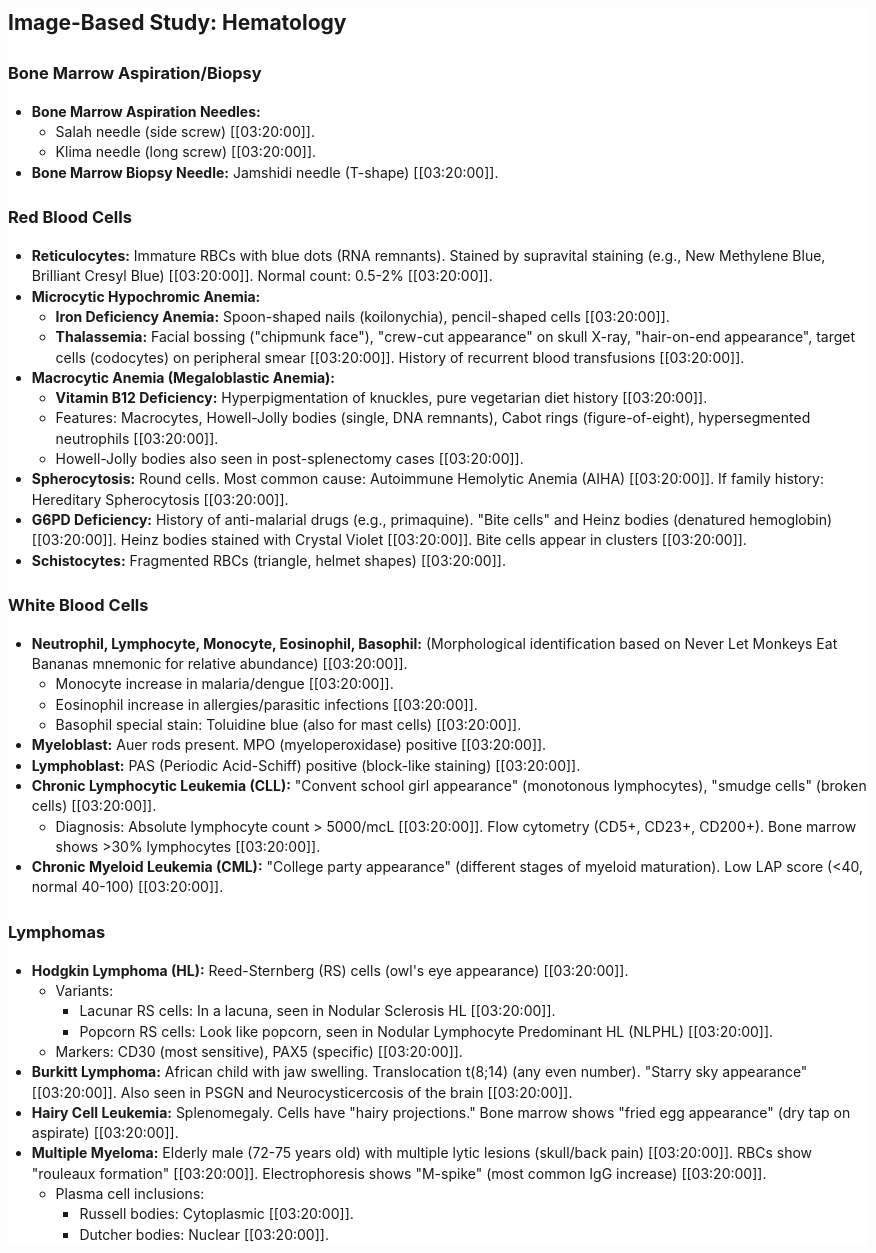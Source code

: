 ## Image-Based Study: Hematology
### Bone Marrow Aspiration/Biopsy
*   **Bone Marrow Aspiration Needles:**
    *   Salah needle (side screw) [[03:20:00]].
    *   Klima needle (long screw) [[03:20:00]].
*   **Bone Marrow Biopsy Needle:** Jamshidi needle (T-shape) [[03:20:00]].

### Red Blood Cells
*   **Reticulocytes:** Immature RBCs with blue dots (RNA remnants). Stained by supravital staining (e.g., New Methylene Blue, Brilliant Cresyl Blue) [[03:20:00]]. Normal count: 0.5-2% [[03:20:00]].
*   **Microcytic Hypochromic Anemia:**
    *   **Iron Deficiency Anemia:** Spoon-shaped nails (koilonychia), pencil-shaped cells [[03:20:00]].
    *   **Thalassemia:** Facial bossing ("chipmunk face"), "crew-cut appearance" on skull X-ray, "hair-on-end appearance", target cells (codocytes) on peripheral smear [[03:20:00]]. History of recurrent blood transfusions [[03:20:00]].
*   **Macrocytic Anemia (Megaloblastic Anemia):**
    *   **Vitamin B12 Deficiency:** Hyperpigmentation of knuckles, pure vegetarian diet history [[03:20:00]].
    *   Features: Macrocytes, Howell-Jolly bodies (single, DNA remnants), Cabot rings (figure-of-eight), hypersegmented neutrophils [[03:20:00]].
    *   Howell-Jolly bodies also seen in post-splenectomy cases [[03:20:00]].
*   **Spherocytosis:** Round cells. Most common cause: Autoimmune Hemolytic Anemia (AIHA) [[03:20:00]]. If family history: Hereditary Spherocytosis [[03:20:00]].
*   **G6PD Deficiency:** History of anti-malarial drugs (e.g., primaquine). "Bite cells" and Heinz bodies (denatured hemoglobin) [[03:20:00]]. Heinz bodies stained with Crystal Violet [[03:20:00]]. Bite cells appear in clusters [[03:20:00]].
*   **Schistocytes:** Fragmented RBCs (triangle, helmet shapes) [[03:20:00]].

### White Blood Cells
*   **Neutrophil, Lymphocyte, Monocyte, Eosinophil, Basophil:** (Morphological identification based on Never Let Monkeys Eat Bananas mnemonic for relative abundance) [[03:20:00]].
    *   Monocyte increase in malaria/dengue [[03:20:00]].
    *   Eosinophil increase in allergies/parasitic infections [[03:20:00]].
    *   Basophil special stain: Toluidine blue (also for mast cells) [[03:20:00]].
*   **Myeloblast:** Auer rods present. MPO (myeloperoxidase) positive [[03:20:00]].
*   **Lymphoblast:** PAS (Periodic Acid-Schiff) positive (block-like staining) [[03:20:00]].
*   **Chronic Lymphocytic Leukemia (CLL):** "Convent school girl appearance" (monotonous lymphocytes), "smudge cells" (broken cells) [[03:20:00]].
    *   Diagnosis: Absolute lymphocyte count > 5000/mcL [[03:20:00]]. Flow cytometry (CD5+, CD23+, CD200+). Bone marrow shows >30% lymphocytes [[03:20:00]].
*   **Chronic Myeloid Leukemia (CML):** "College party appearance" (different stages of myeloid maturation). Low LAP score (<40, normal 40-100) [[03:20:00]].

### Lymphomas
*   **Hodgkin Lymphoma (HL):** Reed-Sternberg (RS) cells (owl's eye appearance) [[03:20:00]].
    *   Variants:
        *   Lacunar RS cells: In a lacuna, seen in Nodular Sclerosis HL [[03:20:00]].
        *   Popcorn RS cells: Look like popcorn, seen in Nodular Lymphocyte Predominant HL (NLPHL) [[03:20:00]].
    *   Markers: CD30 (most sensitive), PAX5 (specific) [[03:20:00]].
*   **Burkitt Lymphoma:** African child with jaw swelling. Translocation t(8;14) (any even number). "Starry sky appearance" [[03:20:00]]. Also seen in PSGN and Neurocysticercosis of the brain [[03:20:00]].
*   **Hairy Cell Leukemia:** Splenomegaly. Cells have "hairy projections." Bone marrow shows "fried egg appearance" (dry tap on aspirate) [[03:20:00]].
*   **Multiple Myeloma:** Elderly male (72-75 years old) with multiple lytic lesions (skull/back pain) [[03:20:00]]. RBCs show "rouleaux formation" [[03:20:00]]. Electrophoresis shows "M-spike" (most common IgG increase) [[03:20:00]].
    *   Plasma cell inclusions:
        *   Russell bodies: Cytoplasmic [[03:20:00]].
        *   Dutcher bodies: Nuclear [[03:20:00]].